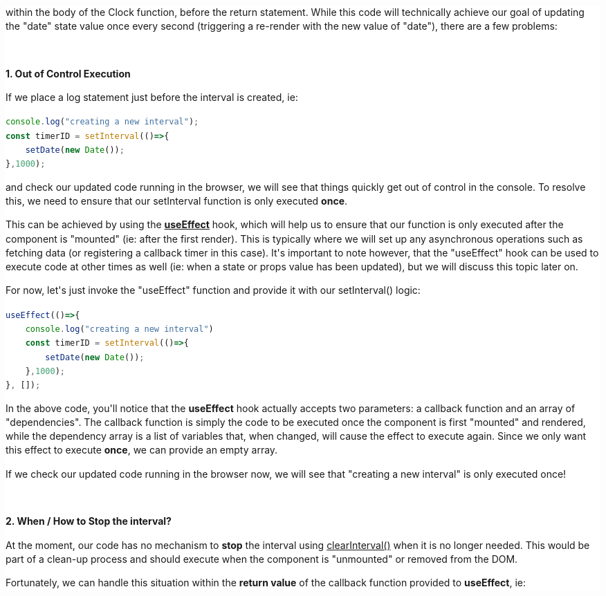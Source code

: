 within the body of the Clock function, before the return statement.  While this code will technically achieve our goal of updating the "date" state value once every second (triggering a re-render with the new value of "date"), there are a few problems:

<br>

**1. Out of Control Execution**

If we place a log statement just before the interval is created, ie:

```jsx
console.log("creating a new interval");
const timerID = setInterval(()=>{
    setDate(new Date());
},1000);
```

and check our updated code running in the browser, we will see that things quickly get out of control in the console. To resolve this, we need to ensure that our setInterval function is only executed **once**.

This can be achieved by using the **[useEffect](https://reactjs.org/docs/hooks-reference.html#useeffect)** hook, which will help us to ensure that our function is only executed after the component is "mounted" (ie: after the first render).  This is typically where we will set up any asynchronous operations such as fetching data (or registering a callback timer in this case).  It's important to note however, that the "useEffect" hook can be used to execute code at other times as well (ie: when a state or props value has been updated), but we will discuss this topic later on.

For now, let's just invoke the "useEffect" function and provide it with our setInterval() logic:

```jsx
useEffect(()=>{
    console.log("creating a new interval")
    const timerID = setInterval(()=>{
        setDate(new Date());
    },1000);
}, []); 
```

In the above code, you'll notice that the **useEffect** hook actually accepts two parameters: a callback function and an array of "dependencies".  The callback function is simply the code to be executed once the component is first "mounted" and rendered, while the dependency array is a list of variables that, when changed, will cause the effect to execute again.  Since we only want this effect to execute **once**, we can provide an empty array.

If we check our updated code running in the browser now, we will see that "creating a new interval" is only executed once!

<br>

**2. When / How to Stop the interval?**

At the moment, our code has no mechanism to **stop** the interval using [clearInterval()](https://developer.mozilla.org/en-US/docs/Web/API/WindowOrWorkerGlobalScope/clearInterval) when it is no longer needed.  This would be part of a clean-up process and should execute when the component is "unmounted" or removed from the DOM.

Fortunately, we can handle this situation within the **return value** of the callback function provided to **useEffect**, ie:
